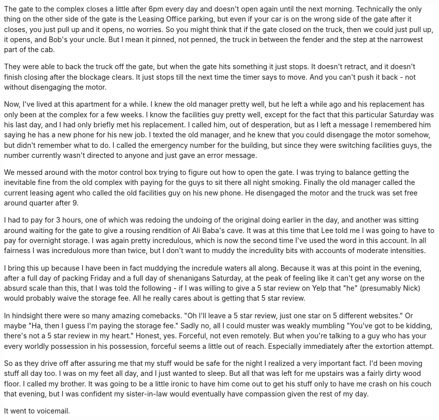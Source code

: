 The gate to the complex closes a little after 6pm every day and doesn't open again until the next morning. Technically the only thing on the other side of the gate is the Leasing Office parking, but even if your car is on the wrong side of the gate after it closes, you just pull up and it opens, no worries. So you might think that if the gate closed on the truck, then we could just pull up, it opens, and Bob's your uncle. But I mean it pinned, not penned, the truck in between the fender and the step at the narrowest part of the cab.

They were able to back the truck off the gate, but when the gate hits something it just stops. It doesn't retract, and it doesn't finish closing after the blockage clears. It just stops till the next time the timer says to move. And you can't push it back - not without disengaging the motor.

Now, I've lived at this apartment for a while. I knew the old manager pretty well, but he left a while ago and his replacement has only been at the complex for a few weeks. I know the facilities guy pretty well, except for the fact that this particular Saturday was his last day, and I had only briefly met his replacement. I called him, out of desperation, but as I left a message I remembered him saying he has a new phone for his new job. I texted the old manager, and he knew that you could disengage the motor somehow, but didn't remember what to do. I called the emergency number for the building, but since they were switching facilities guys, the number currently wasn't directed to anyone and just gave an error message.

We messed around with the motor control box trying to figure out how to open the gate. I was trying to balance getting the inevitable fine from the old complex with paying for the guys to sit there all night smoking. Finally the old manager called the current leasing agent who called the old facilities guy on his new phone. He disengaged the motor and the truck was set free around quarter after 9.

I had to pay for 3 hours, one of which was redoing the undoing of the original doing earlier in the day, and another was sitting around waiting for the gate to give a rousing rendition of Ali Baba's cave. It was at this time that Lee told me I was going to have to pay for overnight storage. I was again pretty incredulous, which is now the second time I've used the word in this account. In all fairness I was incredulous more than twice, but I don't want to muddy the incredulity bits with accounts of moderate intensities.

I bring this up because I have been in fact muddying the incredule waters all along. Because it was at this point in the evening, after a full day of packing Friday and a full day of shenanigans Saturday, at the peak of feeling like it can't get any worse on the absurd scale than this, that I was told the following - if I was willing to give a 5 star review on Yelp that "he" (presumably Nick) would probably waive the storage fee. All he really cares about is getting that 5 star review.

In hindsight there were so many amazing comebacks. "Oh I'll leave a 5 star review, just one star on 5 different websites." Or maybe "Ha, then I guess I'm paying the storage fee." Sadly no, all I could muster was weakly mumbling "You've got to be kidding, there's not a 5 star review in my heart." Honest, yes. Forceful, not even remotely. But when you're talking to a guy who has your every worldly possession in his possession, forceful seems a little out of reach. Especially immediately after the extortion attempt.

So as they drive off after assuring me that my stuff would be safe for the night I realized a very important fact. I'd been moving stuff all day too. I was on my feet all day, and I just wanted to sleep. But all that was left for me upstairs was a fairly dirty wood floor. I called my brother. It was going to be a little ironic to have him come out to get his stuff only to have me crash on his couch that evening, but I was confident my sister-in-law would eventually have compassion given the rest of my day.

It went to voicemail.
